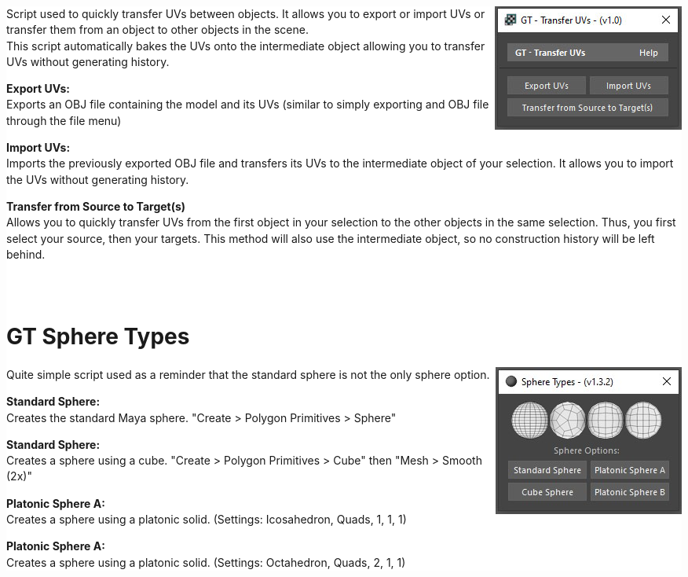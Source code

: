 <img src="./media/gt_transfer_uvs.jpg" align="right"
     alt="GT Transfer UVs GUI">

<p>Script used to quickly transfer UVs between objects. It allows you to export or import UVs or transfer them from an object to other objects in the scene.<br> This script automatically bakes the UVs onto the intermediate object allowing you to transfer UVs without generating history.</p>

<p><b>Export UVs: </b><br>Exports an OBJ file containing the model and its UVs (similar to simply exporting and OBJ file through the file menu)</p>
<p><b>Import UVs: </b><br>Imports the previously exported OBJ file and transfers its UVs to the intermediate object of your selection. It allows you to import the UVs without generating history.</p>
<p><b>Transfer from Source to Target(s) </b><br>Allows you to quickly transfer UVs from the first object in your selection to the other objects in the same selection. Thus, you first select your source, then your targets. This method will also use the intermediate object, so no construction history will be left behind.</p>

<br>

</div>


<div>
<h1>GT Sphere Types</h1>

<img src="./media/gt_create_sphere_types.jpg" align="right"
     alt="GT Sphere Types GUI">

<p>Quite simple script used as a reminder that the standard sphere is not the only sphere option.</p>

<p><b>Standard Sphere: </b><br>Creates the standard Maya sphere. "Create > Polygon Primitives > Sphere"</p>
<p><b>Standard Sphere: </b><br>Creates a sphere using a cube. "Create > Polygon Primitives > Cube" then "Mesh > Smooth (2x)"</p>
<p><b>Platonic Sphere A: </b><br>Creates a sphere using a platonic solid. (Settings: Icosahedron, Quads, 1, 1, 1)</p>
<p><b>Platonic Sphere A: </b><br>Creates a sphere using a platonic solid. (Settings: Octahedron, Quads, 2, 1, 1)</p>
